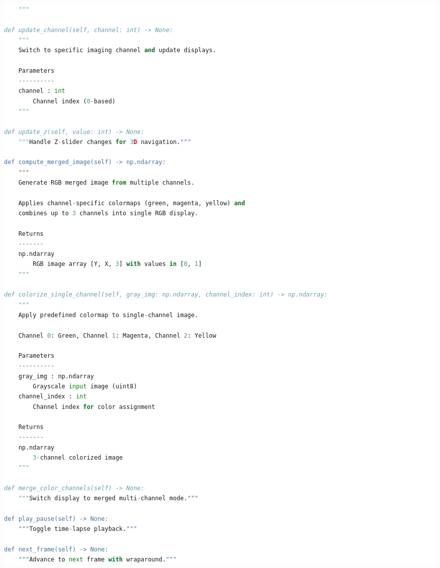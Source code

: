 ```python
    """

def update_channel(self, channel: int) -> None:
    """
    Switch to specific imaging channel and update displays.
    
    Parameters
    ----------
    channel : int
        Channel index (0-based)
    """

def update_z(self, value: int) -> None:
    """Handle Z-slider changes for 3D navigation."""

def compute_merged_image(self) -> np.ndarray:
    """
    Generate RGB merged image from multiple channels.
    
    Applies channel-specific colormaps (green, magenta, yellow) and
    combines up to 3 channels into single RGB display.
    
    Returns
    -------
    np.ndarray
        RGB image array [Y, X, 3] with values in [0, 1]
    """

def colorize_single_channel(self, gray_img: np.ndarray, channel_index: int) -> np.ndarray:
    """
    Apply predefined colormap to single-channel image.
    
    Channel 0: Green, Channel 1: Magenta, Channel 2: Yellow
    
    Parameters
    ----------
    gray_img : np.ndarray
        Grayscale input image (uint8)
    channel_index : int
        Channel index for color assignment
        
    Returns
    -------
    np.ndarray
        3-channel colorized image
    """

def merge_color_channels(self) -> None:
    """Switch display to merged multi-channel mode."""

def play_pause(self) -> None:
    """Toggle time-lapse playback."""

def next_frame(self) -> None:
    """Advance to next frame with wraparound."""
```
